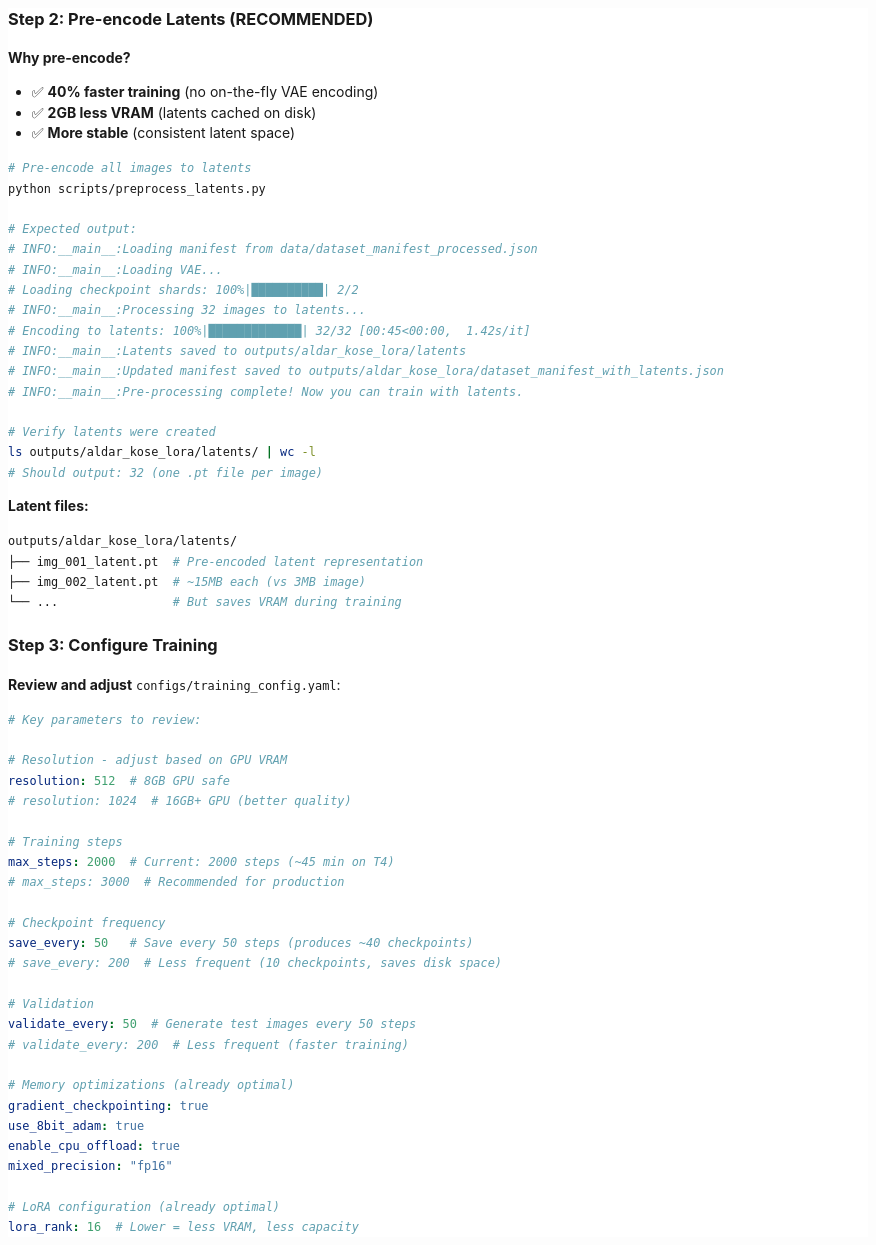 ### Step 2: Pre-encode Latents (RECOMMENDED)

**Why pre-encode?**
- ✅ **40% faster training** (no on-the-fly VAE encoding)
- ✅ **2GB less VRAM** (latents cached on disk)
- ✅ **More stable** (consistent latent space)

```bash
# Pre-encode all images to latents
python scripts/preprocess_latents.py

# Expected output:
# INFO:__main__:Loading manifest from data/dataset_manifest_processed.json
# INFO:__main__:Loading VAE...
# Loading checkpoint shards: 100%|██████████| 2/2
# INFO:__main__:Processing 32 images to latents...
# Encoding to latents: 100%|█████████████| 32/32 [00:45<00:00,  1.42s/it]
# INFO:__main__:Latents saved to outputs/aldar_kose_lora/latents
# INFO:__main__:Updated manifest saved to outputs/aldar_kose_lora/dataset_manifest_with_latents.json
# INFO:__main__:Pre-processing complete! Now you can train with latents.

# Verify latents were created
ls outputs/aldar_kose_lora/latents/ | wc -l
# Should output: 32 (one .pt file per image)
```

**Latent files:**
```bash
outputs/aldar_kose_lora/latents/
├── img_001_latent.pt  # Pre-encoded latent representation
├── img_002_latent.pt  # ~15MB each (vs 3MB image)
└── ...                # But saves VRAM during training
```

### Step 3: Configure Training

**Review and adjust** `configs/training_config.yaml`:

```yaml
# Key parameters to review:

# Resolution - adjust based on GPU VRAM
resolution: 512  # 8GB GPU safe
# resolution: 1024  # 16GB+ GPU (better quality)

# Training steps
max_steps: 2000  # Current: 2000 steps (~45 min on T4)
# max_steps: 3000  # Recommended for production

# Checkpoint frequency
save_every: 50   # Save every 50 steps (produces ~40 checkpoints)
# save_every: 200  # Less frequent (10 checkpoints, saves disk space)

# Validation
validate_every: 50  # Generate test images every 50 steps
# validate_every: 200  # Less frequent (faster training)

# Memory optimizations (already optimal)
gradient_checkpointing: true
use_8bit_adam: true
enable_cpu_offload: true
mixed_precision: "fp16"

# LoRA configuration (already optimal)
lora_rank: 16  # Lower = less VRAM, less capacity
```